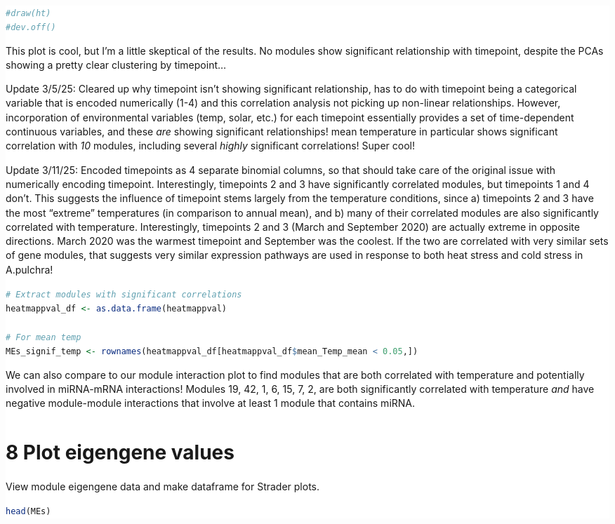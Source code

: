 ``` r
#draw(ht)
#dev.off()
```

This plot is cool, but I’m a little skeptical of the results. No modules
show significant relationship with timepoint, despite the PCAs showing a
pretty clear clustering by timepoint…

Update 3/5/25: Cleared up why timepoint isn’t showing significant
relationship, has to do with timepoint being a categorical variable that
is encoded numerically (1-4) and this correlation analysis not picking
up non-linear relationships. However, incorporation of environmental
variables (temp, solar, etc.) for each timepoint essentially provides a
set of time-dependent continuous variables, and these *are* showing
significant relationships! mean temperature in particular shows
significant correlation with *10* modules, including several *highly*
significant correlations! Super cool!

Update 3/11/25: Encoded timepoints as 4 separate binomial columns, so
that should take care of the original issue with numerically encoding
timepoint. Interestingly, timepoints 2 and 3 have significantly
correlated modules, but timepoints 1 and 4 don’t. This suggests the
influence of timepoint stems largely from the temperature conditions,
since a) timepoints 2 and 3 have the most “extreme” temperatures (in
comparison to annual mean), and b) many of their correlated modules are
also significantly correlated with temperature. Interestingly,
timepoints 2 and 3 (March and September 2020) are actually extreme in
opposite directions. March 2020 was the warmest timepoint and September
was the coolest. If the two are correlated with very similar sets of
gene modules, that suggests very similar expression pathways are used in
response to both heat stress and cold stress in A.pulchra!

``` r
# Extract modules with significant correlations
heatmappval_df <- as.data.frame(heatmappval) 

# For mean temp
MEs_signif_temp <- rownames(heatmappval_df[heatmappval_df$mean_Temp_mean < 0.05,])
```

We can also compare to our module interaction plot to find modules that
are both correlated with temperature and potentially involved in
miRNA-mRNA interactions! Modules 19, 42, 1, 6, 15, 7, 2, are both
significantly correlated with temperature *and* have negative
module-module interactions that involve at least 1 module that contains
miRNA.

# 8 Plot eigengene values

View module eigengene data and make dataframe for Strader plots.

``` r
head(MEs)
```

